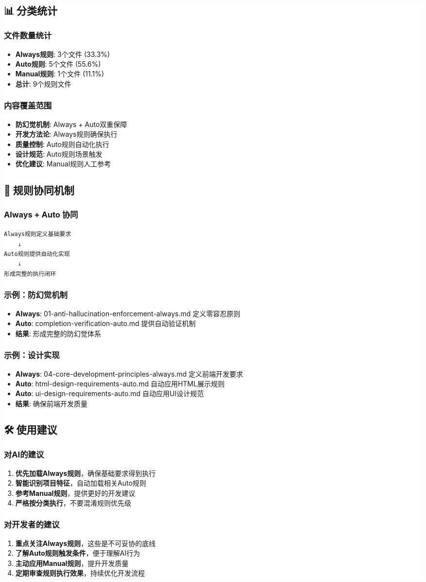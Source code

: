 ## 📊 分类统计

### 文件数量统计
- **Always规则**: 3个文件 (33.3%)
- **Auto规则**: 5个文件 (55.6%)
- **Manual规则**: 1个文件 (11.1%)
- **总计**: 9个规则文件

### 内容覆盖范围
- **防幻觉机制**: Always + Auto双重保障
- **开发方法论**: Always规则确保执行
- **质量控制**: Auto规则自动化执行
- **设计规范**: Auto规则场景触发
- **优化建议**: Manual规则人工参考

## 🔄 规则协同机制

### Always + Auto 协同
```
Always规则定义基础要求
    ↓
Auto规则提供自动化实现
    ↓
形成完整的执行闭环
```

### 示例：防幻觉机制
- **Always**: 01-anti-hallucination-enforcement-always.md 定义零容忍原则
- **Auto**: completion-verification-auto.md 提供自动验证机制
- **结果**: 形成完整的防幻觉体系

### 示例：设计实现
- **Always**: 04-core-development-principles-always.md 定义前端开发要求
- **Auto**: html-design-requirements-auto.md 自动应用HTML展示规则
- **Auto**: ui-design-requirements-auto.md 自动应用UI设计规范
- **结果**: 确保前端开发质量

## 🛠️ 使用建议

### 对AI的建议
1. **优先加载Always规则**，确保基础要求得到执行
2. **智能识别项目特征**，自动加载相关Auto规则
3. **参考Manual规则**，提供更好的开发建议
4. **严格按分类执行**，不要混淆规则优先级

### 对开发者的建议
1. **重点关注Always规则**，这些是不可妥协的底线
2. **了解Auto规则触发条件**，便于理解AI行为
3. **主动应用Manual规则**，提升开发质量
4. **定期审查规则执行效果**，持续优化开发流程
